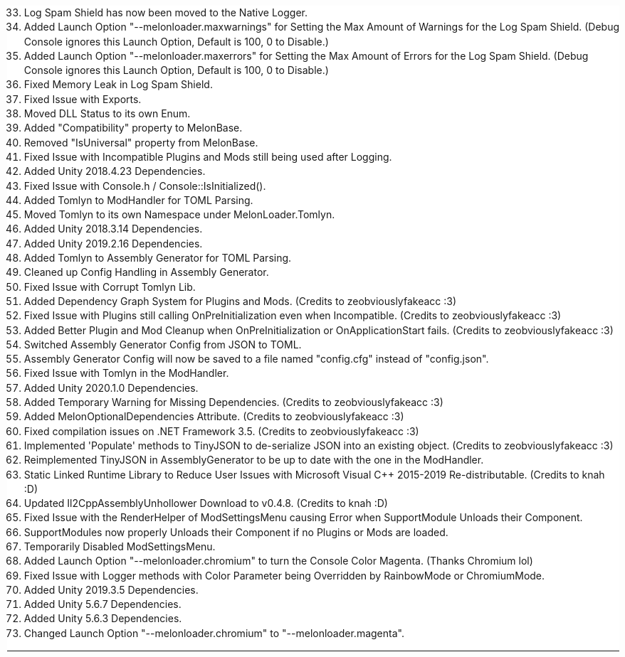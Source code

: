 33. Log Spam Shield has now been moved to the Native Logger.
34. Added Launch Option "--melonloader.maxwarnings" for Setting the Max Amount of Warnings for the Log Spam Shield.  (Debug Console ignores this Launch Option, Default is 100, 0 to Disable.)
35. Added Launch Option "--melonloader.maxerrors" for Setting the Max Amount of Errors for the Log Spam Shield.  (Debug Console ignores this Launch Option, Default is 100, 0 to Disable.)
36. Fixed Memory Leak in Log Spam Shield.
37. Fixed Issue with Exports.
38. Moved DLL Status to its own Enum.
39. Added "Compatibility" property to MelonBase.
40. Removed "IsUniversal" property from MelonBase.
41. Fixed Issue with Incompatible Plugins and Mods still being used after Logging.
42. Added Unity 2018.4.23 Dependencies.
43. Fixed Issue with Console.h / Console::IsInitialized().
44. Added Tomlyn to ModHandler for TOML Parsing.
45. Moved Tomlyn to its own Namespace under MelonLoader.Tomlyn.
46. Added Unity 2018.3.14 Dependencies.
47. Added Unity 2019.2.16 Dependencies.
48. Added Tomlyn to Assembly Generator for TOML Parsing.
49. Cleaned up Config Handling in Assembly Generator.
50. Fixed Issue with Corrupt Tomlyn Lib.
51. Added Dependency Graph System for Plugins and Mods.  (Credits to zeobviouslyfakeacc :3)
52. Fixed Issue with Plugins still calling OnPreInitialization even when Incompatible.  (Credits to zeobviouslyfakeacc :3)
53. Added Better Plugin and Mod Cleanup when OnPreInitialization or OnApplicationStart fails.  (Credits to zeobviouslyfakeacc :3)
54. Switched Assembly Generator Config from JSON to TOML.
55. Assembly Generator Config will now be saved to a file named "config.cfg" instead of "config.json".
56. Fixed Issue with Tomlyn in the ModHandler.
57. Added Unity 2020.1.0 Dependencies.
58. Added Temporary Warning for Missing Dependencies.  (Credits to zeobviouslyfakeacc :3)
59. Added MelonOptionalDependencies Attribute.  (Credits to zeobviouslyfakeacc :3)
60. Fixed compilation issues on .NET Framework 3.5.  (Credits to zeobviouslyfakeacc :3)
61. Implemented 'Populate' methods to TinyJSON to de-serialize JSON into an existing object.  (Credits to zeobviouslyfakeacc :3)
62. Reimplemented TinyJSON in AssemblyGenerator to be up to date with the one in the ModHandler.
63. Static Linked Runtime Library to Reduce User Issues with Microsoft Visual C++ 2015-2019 Re-distributable.  (Credits to knah :D)
64. Updated Il2CppAssemblyUnhollower Download to v0.4.8.  (Credits to knah :D)
65. Fixed Issue with the RenderHelper of ModSettingsMenu causing Error when SupportModule Unloads their Component.
66. SupportModules now properly Unloads their Component if no Plugins or Mods are loaded.
67. Temporarily Disabled ModSettingsMenu.
68. Added Launch Option "--melonloader.chromium" to turn the Console Color Magenta.  (Thanks Chromium lol)
69. Fixed Issue with Logger methods with Color Parameter being Overridden by RainbowMode or ChromiumMode.
70. Added Unity 2019.3.5 Dependencies.
71. Added Unity 5.6.7 Dependencies.
72. Added Unity 5.6.3 Dependencies.
73. Changed Launch Option "--melonloader.chromium" to "--melonloader.magenta".

---